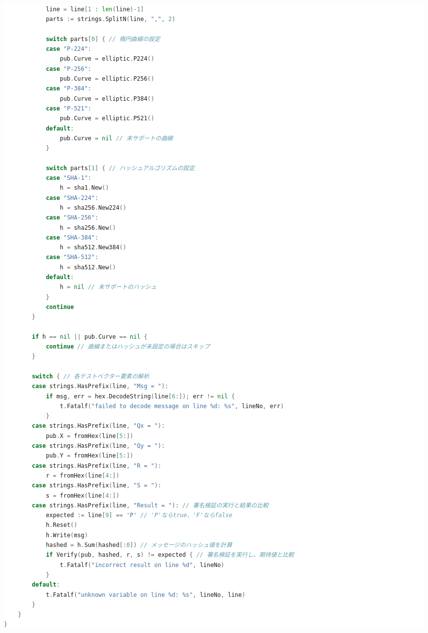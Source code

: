```go
			line = line[1 : len(line)-1]
			parts := strings.SplitN(line, ",", 2)

			switch parts[0] { // 楕円曲線の設定
			case "P-224":
				pub.Curve = elliptic.P224()
			case "P-256":
				pub.Curve = elliptic.P256()
			case "P-384":
				pub.Curve = elliptic.P384()
			case "P-521":
				pub.Curve = elliptic.P521()
			default:
				pub.Curve = nil // 未サポートの曲線
			}

			switch parts[1] { // ハッシュアルゴリズムの設定
			case "SHA-1":
				h = sha1.New()
			case "SHA-224":
				h = sha256.New224()
			case "SHA-256":
				h = sha256.New()
			case "SHA-384":
				h = sha512.New384()
			case "SHA-512":
				h = sha512.New()
			default:
				h = nil // 未サポートのハッシュ
			}
			continue
		}

		if h == nil || pub.Curve == nil {
			continue // 曲線またはハッシュが未設定の場合はスキップ
		}

		switch { // 各テストベクター要素の解析
		case strings.HasPrefix(line, "Msg = "):
			if msg, err = hex.DecodeString(line[6:]); err != nil {
				t.Fatalf("failed to decode message on line %d: %s", lineNo, err)
			}
		case strings.HasPrefix(line, "Qx = "):
			pub.X = fromHex(line[5:])
		case strings.HasPrefix(line, "Qy = "):
			pub.Y = fromHex(line[5:])
		case strings.HasPrefix(line, "R = "):
			r = fromHex(line[4:])
		case strings.HasPrefix(line, "S = "):
			s = fromHex(line[4:])
		case strings.HasPrefix(line, "Result = "): // 署名検証の実行と結果の比較
			expected := line[9] == 'P' // 'P'ならtrue、'F'ならfalse
			h.Reset()
			h.Write(msg)
			hashed = h.Sum(hashed[:0]) // メッセージのハッシュ値を計算
			if Verify(pub, hashed, r, s) != expected { // 署名検証を実行し、期待値と比較
				t.Fatalf("incorrect result on line %d", lineNo)
			}
		default:
			t.Fatalf("unknown variable on line %d: %s", lineNo, line)
		}
	}
}
```